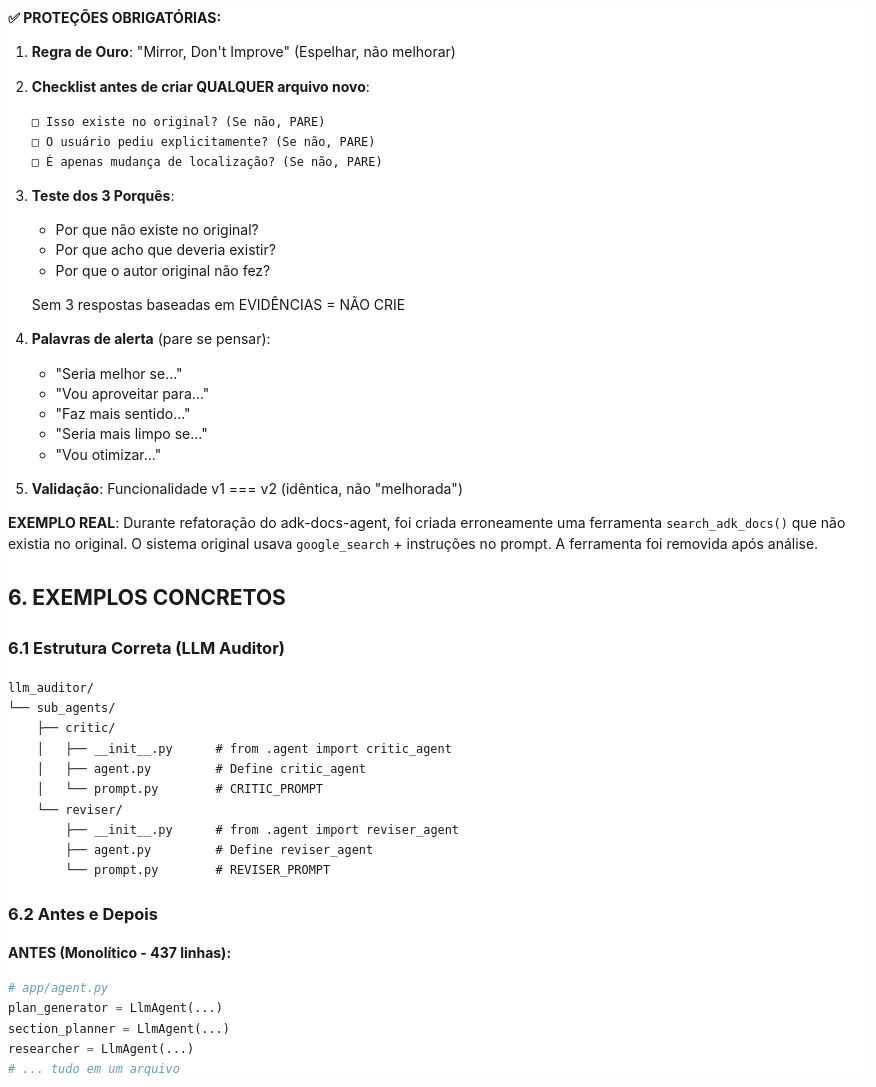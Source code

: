 **✅ PROTEÇÕES OBRIGATÓRIAS:**

1. **Regra de Ouro**: "Mirror, Don't Improve" (Espelhar, não melhorar)

2. **Checklist antes de criar QUALQUER arquivo novo**:
   ```
   □ Isso existe no original? (Se não, PARE)
   □ O usuário pediu explicitamente? (Se não, PARE)
   □ É apenas mudança de localização? (Se não, PARE)
   ```

3. **Teste dos 3 Porquês**:
   - Por que não existe no original?
   - Por que acho que deveria existir?
   - Por que o autor original não fez?
   
   Sem 3 respostas baseadas em EVIDÊNCIAS = NÃO CRIE

4. **Palavras de alerta** (pare se pensar):
   - "Seria melhor se..."
   - "Vou aproveitar para..."
   - "Faz mais sentido..."
   - "Seria mais limpo se..."
   - "Vou otimizar..."

5. **Validação**: Funcionalidade v1 === v2 (idêntica, não "melhorada")

**EXEMPLO REAL**: Durante refatoração do adk-docs-agent, foi criada erroneamente uma ferramenta `search_adk_docs()` que não existia no original. O sistema original usava `google_search` + instruções no prompt. A ferramenta foi removida após análise.

## 6. EXEMPLOS CONCRETOS

### 6.1 Estrutura Correta (LLM Auditor)

```
llm_auditor/
└── sub_agents/
    ├── critic/
    │   ├── __init__.py      # from .agent import critic_agent
    │   ├── agent.py         # Define critic_agent
    │   └── prompt.py        # CRITIC_PROMPT
    └── reviser/
        ├── __init__.py      # from .agent import reviser_agent
        ├── agent.py         # Define reviser_agent
        └── prompt.py        # REVISER_PROMPT
```

### 6.2 Antes e Depois

**ANTES (Monolítico - 437 linhas):**
```python
# app/agent.py
plan_generator = LlmAgent(...)
section_planner = LlmAgent(...)
researcher = LlmAgent(...)
# ... tudo em um arquivo
```
